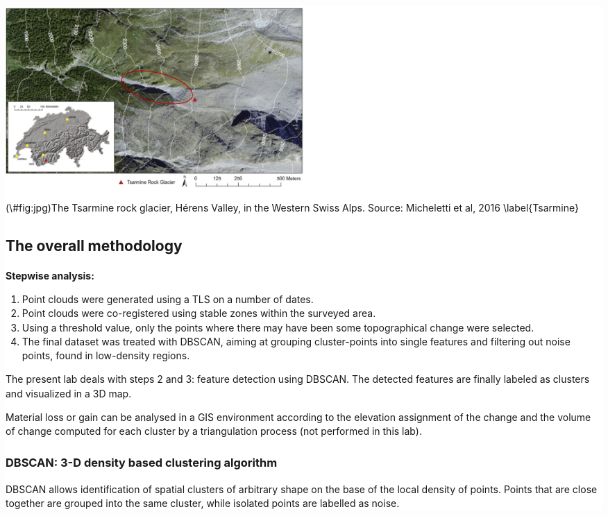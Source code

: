<img src="images/Tsarmine2.jpg" alt="The Tsarmine rock glacier, Hérens Valley, in the Western Swiss Alps. Source: Micheletti et al, 2016 \label{Tsarmine}" width="50%" height="70%" />
<p class="caption">(\#fig:jpg)The Tsarmine rock glacier, Hérens Valley, in the Western Swiss Alps. Source: Micheletti et al, 2016 \label{Tsarmine}</p>
</div>

## The overall methodology

**Stepwise analysis:**

1.  Point clouds were generated using a TLS on a number of dates.
2.  Point clouds were co-registered using stable zones within the surveyed area.
3.  Using a threshold value, only the points where there may have been some topographical change were selected.
4.  The final dataset was treated with DBSCAN, aiming at grouping cluster-points into single features and filtering out noise points, found in low-density regions.

The present lab deals with steps 2 and 3: feature detection using DBSCAN.
The detected features are finally labeled as clusters and visualized in a 3D map.

Material loss or gain can be analysed in a GIS environment according to the elevation assignment of the change and the volume of change computed for each cluster by a triangulation process (not performed in this lab).

### DBSCAN: 3-D density based clustering algorithm

DBSCAN allows identification of spatial clusters of arbitrary shape on the base of the local density of points.
Points that are close together are grouped into the same cluster, while isolated points are labelled as noise.
